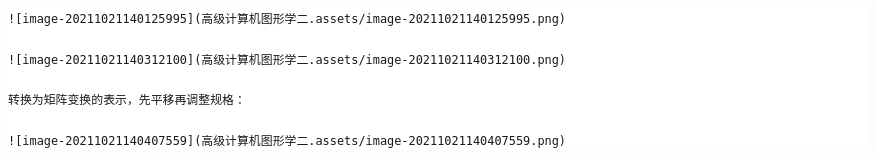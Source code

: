     ![image-20211021140125995](高级计算机图形学二.assets/image-20211021140125995.png)

    ![image-20211021140312100](高级计算机图形学二.assets/image-20211021140312100.png)

    转换为矩阵变换的表示，先平移再调整规格：

    ![image-20211021140407559](高级计算机图形学二.assets/image-20211021140407559.png)
